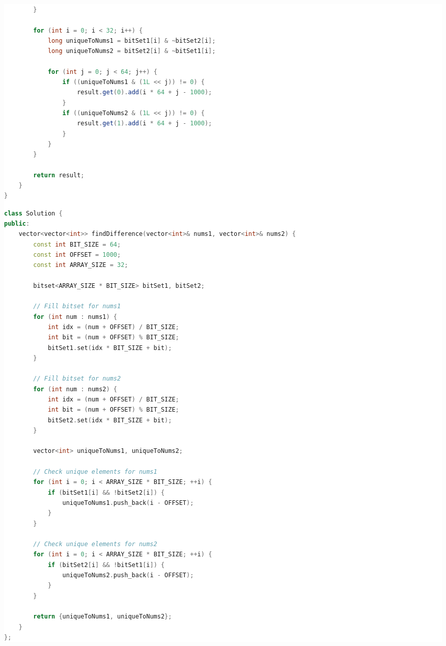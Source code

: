 ```Java []
        }

        for (int i = 0; i < 32; i++) {
            long uniqueToNums1 = bitSet1[i] & ~bitSet2[i];
            long uniqueToNums2 = bitSet2[i] & ~bitSet1[i];

            for (int j = 0; j < 64; j++) {
                if ((uniqueToNums1 & (1L << j)) != 0) {
                    result.get(0).add(i * 64 + j - 1000);
                }
                if ((uniqueToNums2 & (1L << j)) != 0) {
                    result.get(1).add(i * 64 + j - 1000);
                }
            }
        }

        return result;
    }
}
```
```C++ []
class Solution {
public:
    vector<vector<int>> findDifference(vector<int>& nums1, vector<int>& nums2) {
        const int BIT_SIZE = 64;
        const int OFFSET = 1000;
        const int ARRAY_SIZE = 32;
        
        bitset<ARRAY_SIZE * BIT_SIZE> bitSet1, bitSet2;
        
        // Fill bitset for nums1
        for (int num : nums1) {
            int idx = (num + OFFSET) / BIT_SIZE;
            int bit = (num + OFFSET) % BIT_SIZE;
            bitSet1.set(idx * BIT_SIZE + bit);
        }
        
        // Fill bitset for nums2
        for (int num : nums2) {
            int idx = (num + OFFSET) / BIT_SIZE;
            int bit = (num + OFFSET) % BIT_SIZE;
            bitSet2.set(idx * BIT_SIZE + bit);
        }
        
        vector<int> uniqueToNums1, uniqueToNums2;
        
        // Check unique elements for nums1
        for (int i = 0; i < ARRAY_SIZE * BIT_SIZE; ++i) {
            if (bitSet1[i] && !bitSet2[i]) {
                uniqueToNums1.push_back(i - OFFSET);
            }
        }
        
        // Check unique elements for nums2
        for (int i = 0; i < ARRAY_SIZE * BIT_SIZE; ++i) {
            if (bitSet2[i] && !bitSet1[i]) {
                uniqueToNums2.push_back(i - OFFSET);
            }
        }
        
        return {uniqueToNums1, uniqueToNums2};
    }
};
```